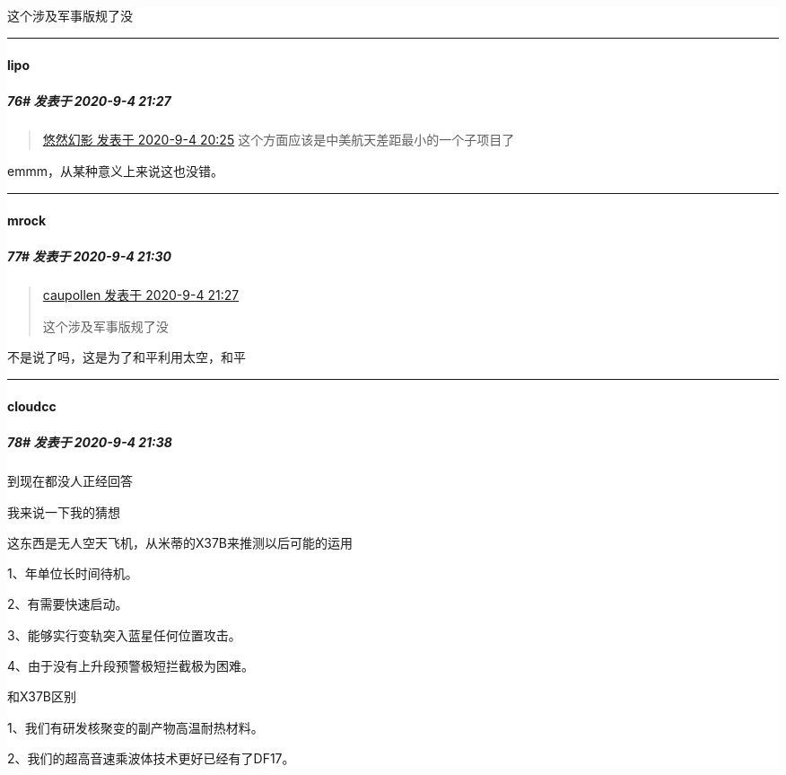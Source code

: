 
这个涉及军事版规了没


-----

####  lipo  
##### 76#       发表于 2020-9-4 21:27


<blockquote><a href="httphttps://bbs.saraba1st.com/2b/forum.php?mod=redirect&amp;goto=findpost&amp;pid=48642531&amp;ptid=1958203" target="_blank">悠然幻影 发表于 2020-9-4 20:25</a>
这个方面应该是中美航天差距最小的一个子项目了</blockquote>
emmm，从某种意义上来说这也没错。


-----

####  mrock  
##### 77#       发表于 2020-9-4 21:30


<blockquote><a href="httphttps://bbs.saraba1st.com/2b/forum.php?mod=redirect&amp;goto=findpost&amp;pid=48643025&amp;ptid=1958203" target="_blank">caupollen 发表于 2020-9-4 21:27</a>

这个涉及军事版规了没</blockquote>
不是说了吗，这是为了和平利用太空，和平


-----

####  cloudcc  
##### 78#       发表于 2020-9-4 21:38


到现在都没人正经回答


我来说一下我的猜想


这东西是无人空天飞机，从米蒂的X37B来推测以后可能的运用


1、年单位长时间待机。


2、有需要快速启动。


3、能够实行变轨突入蓝星任何位置攻击。


4、由于没有上升段预警极短拦截极为困难。


和X37B区别


1、我们有研发核聚变的副产物高温耐热材料。


2、我们的超高音速乘波体技术更好已经有了DF17。

